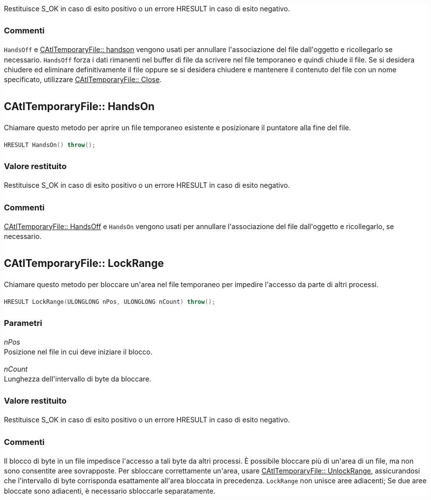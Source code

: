 Restituisce S_OK in caso di esito positivo o un errore HRESULT in caso di esito negativo.

### <a name="remarks"></a>Commenti

`HandsOff` e [CAtlTemporaryFile:: handson](#handson) vengono usati per annullare l'associazione del file dall'oggetto e ricollegarlo se necessario. `HandsOff` forza i dati rimanenti nel buffer di file da scrivere nel file temporaneo e quindi chiude il file. Se si desidera chiudere ed eliminare definitivamente il file oppure se si desidera chiudere e mantenere il contenuto del file con un nome specificato, utilizzare [CAtlTemporaryFile:: Close](#close).

## <a name="catltemporaryfilehandson"></a><a name="handson"></a> CAtlTemporaryFile:: HandsOn

Chiamare questo metodo per aprire un file temporaneo esistente e posizionare il puntatore alla fine del file.

```cpp
HRESULT HandsOn() throw();
```

### <a name="return-value"></a>Valore restituito

Restituisce S_OK in caso di esito positivo o un errore HRESULT in caso di esito negativo.

### <a name="remarks"></a>Commenti

[CAtlTemporaryFile:: HandsOff](#handsoff) e `HandsOn` vengono usati per annullare l'associazione del file dall'oggetto e ricollegarlo, se necessario.

## <a name="catltemporaryfilelockrange"></a><a name="lockrange"></a> CAtlTemporaryFile:: LockRange

Chiamare questo metodo per bloccare un'area nel file temporaneo per impedire l'accesso da parte di altri processi.

```cpp
HRESULT LockRange(ULONGLONG nPos, ULONGLONG nCount) throw();
```

### <a name="parameters"></a>Parametri

*nPos*<br/>
Posizione nel file in cui deve iniziare il blocco.

*nCount*<br/>
Lunghezza dell'intervallo di byte da bloccare.

### <a name="return-value"></a>Valore restituito

Restituisce S_OK in caso di esito positivo o un errore HRESULT in caso di esito negativo.

### <a name="remarks"></a>Commenti

Il blocco di byte in un file impedisce l'accesso a tali byte da altri processi. È possibile bloccare più di un'area di un file, ma non sono consentite aree sovrapposte. Per sbloccare correttamente un'area, usare [CAtlTemporaryFile:: UnlockRange](#unlockrange), assicurandosi che l'intervallo di byte corrisponda esattamente all'area bloccata in precedenza. `LockRange` non unisce aree adiacenti; Se due aree bloccate sono adiacenti, è necessario sbloccarle separatamente.
